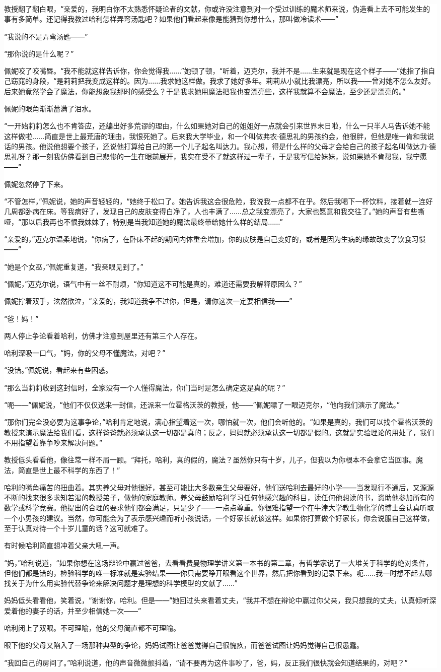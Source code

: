 教授翻了翻白眼，“亲爱的，我明白你不太熟悉怀疑论者的文献，你或许没注意到对一个受过训练的魔术师来说，伪造看上去不可能发生的事有多简单。还记得我教过哈利怎样弄弯汤匙吧？如果他们看起来像是能猜到你想什么，那叫做冷读术——”

“我说的不是弄弯汤匙——”

“那你说的是什么呢？”

佩妮咬了咬嘴唇。“我不能就这样告诉你，你会觉得我……”她顿了顿，“听着，迈克尔，我并不是……生来就是现在这个样子——”她指了指自己窈窕的身段，“是莉莉把我变成这样的。因为……我求她这样做。我求了她好多年。莉莉从小就比我漂亮，所以我——曾对她不怎么友好。后来她竟然学会了魔法，你能想象我那时的感受么？于是我求她用魔法把我也变漂亮些，这样我就算不会魔法，至少还是漂亮的。”

佩妮的眼角渐渐蓄满了泪水。

“一开始莉莉怎么也不肯答应，还编出好多荒谬的理由，什么如果她对自己的姐姐好一点就会引来世界末日啦，什么一只半人马告诉她不能这样做啦……简直是世上最荒唐的理由，我恨死她了。后来我大学毕业，和一个叫做弗农·德思礼的男孩约会，他很胖，但他是唯一肯和我说话的男孩。他说他想要个孩子，还说他打算给自己的第一个儿子起名叫达力。我心想，得是什么样的父母才会给自己的孩子起名叫做达力·德思礼呀？那一刻我仿佛看到自己悲惨的一生在眼前展开，我实在受不了就这样过一辈子，于是我写信给妹妹，说如果她不肯帮我，我宁愿——”

佩妮忽然停了下来。

“不管怎样，”佩妮说，她的声音轻轻的，“她终于松口了。她告诉我这会很危险，我说我一点都不在乎。然后我喝下一杯饮料，接着就一连好几周都卧病在床。等我病好了，发现自己的皮肤变得白净了，人也丰满了……总之我变漂亮了，大家也愿意和我交往了。”她的声音有些嘶哑，“那以后我再也不恨我妹妹了，特别是当我知道她的魔法最终带给她什么样的结局……”

“亲爱的，”迈克尔温柔地说，“你病了，在卧床不起的期间内体重会增加，你的皮肤是自己变好的，或者是因为生病的缘故改变了饮食习惯——”

“她是个女巫，”佩妮重复道，“我亲眼见到了。”

“佩妮，”迈克尔说，语气中有一丝不耐烦，“你知道这不可能是真的，难道还需要我解释原因么？”

佩妮拧着双手，泫然欲泣，“亲爱的，我知道我争不过你，但是，请你这次一定要相信我——”

“爸！妈！”

两人停止争论看着哈利，仿佛才注意到屋里还有第三个人存在。

哈利深吸一口气，“妈，你的父母不懂魔法，对吧？”

“没错。”佩妮说，看起来有些困惑。

“那么当莉莉收到这封信时，全家没有一个人懂得魔法，你们当时是怎么确定这是真的呢？”

“呃——”佩妮说，“他们不仅仅送来一封信，还派来一位霍格沃茨的教授，他——”佩妮瞟了一眼迈克尔，“他向我们演示了魔法。”

“那你们完全没必要为这事争论，”哈利肯定地说，满心指望着这一次，哪怕就一次，他们会听他的。“如果是真的，我们可以找个霍格沃茨的教授来演示魔法给我们看，这样爸爸就必须承认这一切都是真的；反之，妈妈就必须承认这一切都是假的。这就是实验理论的用处了，我们不用指望着靠争吵来解决问题。”

教授低头看看他，像往常一样不屑一顾。“拜托，哈利，真的假的，魔法？虽然你只有十岁，儿子，但我以为你根本不会拿它当回事。魔法，简直是世上最不科学的东西了！”

哈利的嘴角痛苦的扭曲着。其实养父母对他很好，甚至可能比大多数亲生父母要好，他们送哈利去最好的小学——当发现行不通后，又源源不断的找来很多求知若渴的教授弟子，做他的家庭教师。养父母鼓励哈利学习任何他感兴趣的科目，读任何他想读的书，资助他参加所有的数学或科学竞赛。他提出的合理的要求他们都会满足，只是少了——一点点尊重。你很难指望一个在牛津大学教生物化学的博士会认真听取一个小男孩的建议。当然，你可能会为了表示感兴趣而听小孩说话，一个好家长就该这样。如果你打算做个好家长，你会说服自己这样做，至于认真对待一个十岁儿童的话？这可就难了。

有时候哈利简直想冲着父亲大吼一声。

“妈，”哈利说道，“如果你想在这场辩论中赢过爸爸，去看看费曼物理学讲义第一本书的第二章，有哲学家说了一大堆关于科学的绝对条件，但他们都是错的，检验科学的唯一标准就是实验结果——你只需要睁开眼看这个世界，然后把你看到的记录下来。呃……我一时想不起去哪找关于为什么用实验代替争论来解决问题才是理想的科学模型的文献了……”

妈妈低头看看他，笑着说，“谢谢你，哈利。但是——”她回过头来看着丈夫，“我并不想在辩论中赢过你父亲，我只想我的丈夫，认真倾听深爱着他的妻子的话，并至少相信她一次——”

哈利闭上了双眼。不可理喻，他的父母简直都不可理喻。

眼下他的父母又陷入了一场那种典型的争论，妈妈试图让爸爸觉得自己很愧疚，而爸爸试图让妈妈觉得自己很愚蠢。

“我回自己的房间了。”哈利说道，他的声音微微颤抖着，“请不要再为这件事吵了，爸，妈，反正我们很快就会知道结果的，对吧？”
